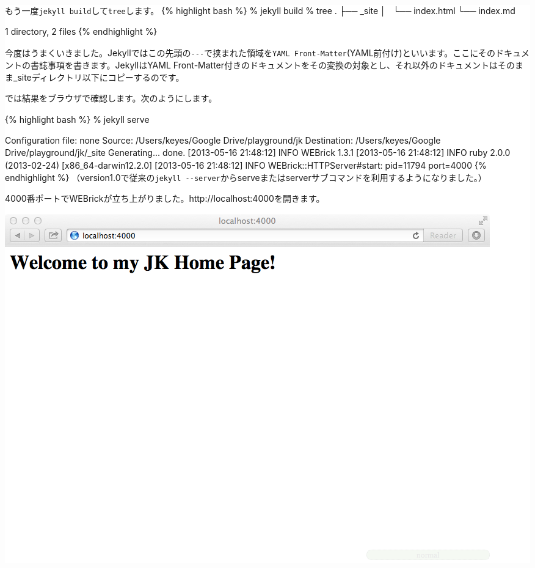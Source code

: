 もう一度`jekyll build`して`tree`します。
{% highlight bash %}
% jekyll build
% tree
.
├── _site
│   └── index.html
└── index.md

1 directory, 2 files
{% endhighlight %}

今度はうまくいきました。Jekyllではこの先頭の`---`で挟まれた領域を`YAML Front-Matter`(YAML前付け)といいます。ここにそのドキュメントの書誌事項を書きます。JekyllはYAML Front-Matter付きのドキュメントをその変換の対象とし、それ以外のドキュメントはそのまま_siteディレクトリ以下にコピーするのです。


では結果をブラウザで確認します。次のようにします。

{% highlight bash %}
% jekyll serve

Configuration file: none
            Source: /Users/keyes/Google Drive/playground/jk
       Destination: /Users/keyes/Google Drive/playground/jk/_site
      Generating... done.
[2013-05-16 21:48:12] INFO  WEBrick 1.3.1
[2013-05-16 21:48:12] INFO  ruby 2.0.0 (2013-02-24) [x86_64-darwin12.2.0]
[2013-05-16 21:48:12] INFO  WEBrick::HTTPServer#start: pid=11794 port=4000
{% endhighlight %}
（version1.0で従来の`jekyll --server`からserveまたはserverサブコマンドを利用するようになりました。）

4000番ポートでWEBrickが立ち上がりました。http://localhost:4000を開きます。

![Alt title](images/jk01.png)
<br clear='all' />
